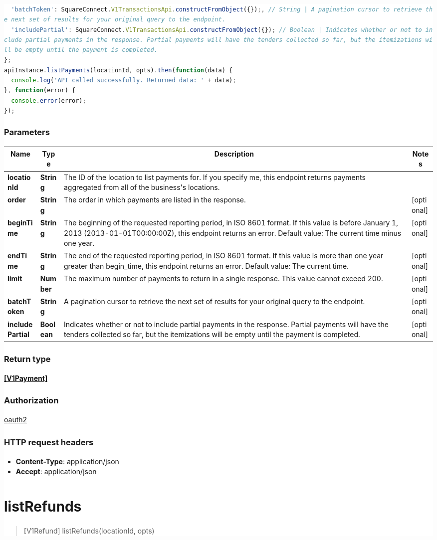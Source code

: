 ```javascript
  'batchToken': SquareConnect.V1TransactionsApi.constructFromObject({});, // String | A pagination cursor to retrieve the next set of results for your original query to the endpoint.
  'includePartial': SquareConnect.V1TransactionsApi.constructFromObject({}); // Boolean | Indicates whether or not to include partial payments in the response. Partial payments will have the tenders collected so far, but the itemizations will be empty until the payment is completed.
};
apiInstance.listPayments(locationId, opts).then(function(data) {
  console.log('API called successfully. Returned data: ' + data);
}, function(error) {
  console.error(error);
});

```

### Parameters

Name | Type | Description  | Notes
------------- | ------------- | ------------- | -------------
 **locationId** | **String**| The ID of the location to list payments for. If you specify me, this endpoint returns payments aggregated from all of the business&#39;s locations. | 
 **order** | **String**| The order in which payments are listed in the response. | [optional] 
 **beginTime** | **String**| The beginning of the requested reporting period, in ISO 8601 format. If this value is before January 1, 2013 (2013-01-01T00:00:00Z), this endpoint returns an error. Default value: The current time minus one year. | [optional] 
 **endTime** | **String**| The end of the requested reporting period, in ISO 8601 format. If this value is more than one year greater than begin_time, this endpoint returns an error. Default value: The current time. | [optional] 
 **limit** | **Number**| The maximum number of payments to return in a single response. This value cannot exceed 200. | [optional] 
 **batchToken** | **String**| A pagination cursor to retrieve the next set of results for your original query to the endpoint. | [optional] 
 **includePartial** | **Boolean**| Indicates whether or not to include partial payments in the response. Partial payments will have the tenders collected so far, but the itemizations will be empty until the payment is completed. | [optional] 

### Return type

[**[V1Payment]**](V1Payment.md)

### Authorization

[oauth2](../README.md#oauth2)

### HTTP request headers

 - **Content-Type**: application/json
 - **Accept**: application/json

<a name="listRefunds"></a>
# **listRefunds**
> [V1Refund] listRefunds(locationId, opts)
